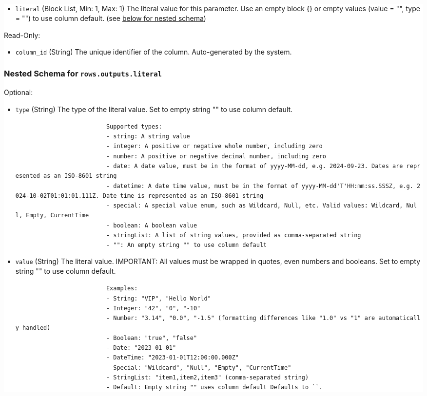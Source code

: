 - `literal` (Block List, Min: 1, Max: 1) The literal value for this parameter. Use an empty block {} or empty values (value = "", type = "") to use column default. (see [below for nested schema](#nestedblock--rows--outputs--literal))

Read-Only:

- `column_id` (String) The unique identifier of the column. Auto-generated by the system.

<a id="nestedblock--rows--outputs--literal"></a>
### Nested Schema for `rows.outputs.literal`

Optional:

- `type` (String) The type of the literal value. Set to empty string "" to use column default.

								Supported types:
								- string: A string value
								- integer: A positive or negative whole number, including zero
								- number: A positive or negative decimal number, including zero
								- date: A date value, must be in the format of yyyy-MM-dd, e.g. 2024-09-23. Dates are represented as an ISO-8601 string
								- datetime: A date time value, must be in the format of yyyy-MM-dd'T'HH:mm:ss.SSSZ, e.g. 2024-10-02T01:01:01.111Z. Date time is represented as an ISO-8601 string
								- special: A special value enum, such as Wildcard, Null, etc. Valid values: Wildcard, Null, Empty, CurrentTime
								- boolean: A boolean value
								- stringList: A list of string values, provided as comma-separated string
								- "": An empty string "" to use column default
- `value` (String) The literal value. IMPORTANT: All values must be wrapped in quotes, even numbers and booleans.
								Set to empty string "" to use column default.

								Examples:
								- String: "VIP", "Hello World"
								- Integer: "42", "0", "-10"
								- Number: "3.14", "0.0", "-1.5" (formatting differences like "1.0" vs "1" are automatically handled)
								- Boolean: "true", "false"
								- Date: "2023-01-01"
								- DateTime: "2023-01-01T12:00:00.000Z"
								- Special: "Wildcard", "Null", "Empty", "CurrentTime"
								- StringList: "item1,item2,item3" (comma-separated string)
								- Default: Empty string "" uses column default Defaults to ``.

